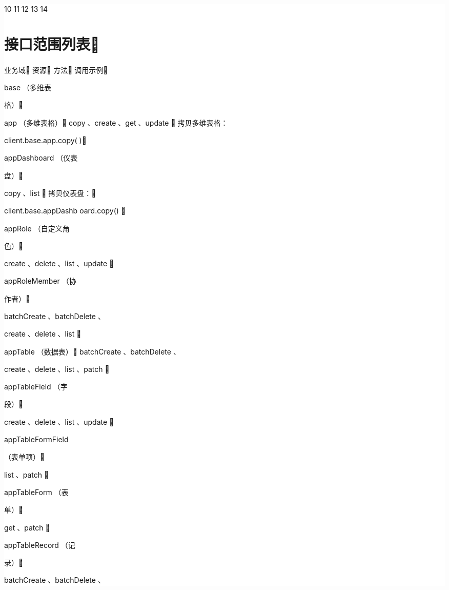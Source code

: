 10 11 12 13 14 

# 接⼝范围列表

业务域 资源 ⽅法 调⽤⽰例

base （多维表

格）

app （多维表格） copy 、create 、get 、update  拷⻉多维表格：

client.base.app.copy( )

appDashboard （仪表

盘）

copy 、list  拷⻉仪表盘：

client.base.appDashb oard.copy() 

appRole （⾃定义⻆

⾊）

create 、delete 、list 、update 

appRoleMember （协

作者）

batchCreate 、batchDelete 、

create 、delete 、list 

appTable （数据表） batchCreate 、batchDelete 、

create 、delete 、list 、patch 

appTableField （字

段）

create 、delete 、list 、update 

appTableFormField 

（表单项）

list 、patch 

appTableForm （表

单）

get 、patch 

appTableRecord （记

录）

batchCreate 、batchDelete 、
